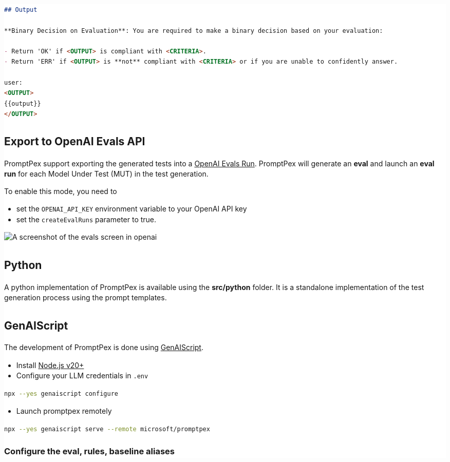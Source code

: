 ```markdown
## Output

**Binary Decision on Evaluation**: You are required to make a binary decision based on your evaluation:

- Return 'OK' if <OUTPUT> is compliant with <CRITERIA>.
- Return 'ERR' if <OUTPUT> is **not** compliant with <CRITERIA> or if you are unable to confidently answer.

user:
<OUTPUT>
{{output}}
</OUTPUT>
```

## Export to OpenAI Evals API

PromptPex support exporting the generated tests into a [OpenAI Evals Run](https://platform.openai.com/docs/api-reference/evals).
PromptPex will generate an **eval** and launch an **eval run** for each Model Under Test (MUT) in the test generation.

To enable this mode, you need to

- set the `OPENAI_API_KEY` environment variable to your OpenAI API key
- set the `createEvalRuns` parameter to true.

![A screenshot of the evals screen in openai](https://github.com/user-attachments/assets/988f9b7e-95a9-450f-9475-61a887a3f85f)

## Python

A python implementation of PromptPex is available
using the **src/python** folder. It is a standalone implementation of the test generation process
using the prompt templates.

## GenAIScript

The development of PromptPex is done using [GenAIScript](https://microsoft.github.io/genaiscript).

- Install [Node.js v20+](https://nodejs.org/)
- Configure your LLM credentials in `.env`

```sh
npx --yes genaiscript configure
```

- Launch promptpex remotely

```sh
npx --yes genaiscript serve --remote microsoft/promptpex
```

### Configure the eval, rules, baseline aliases
